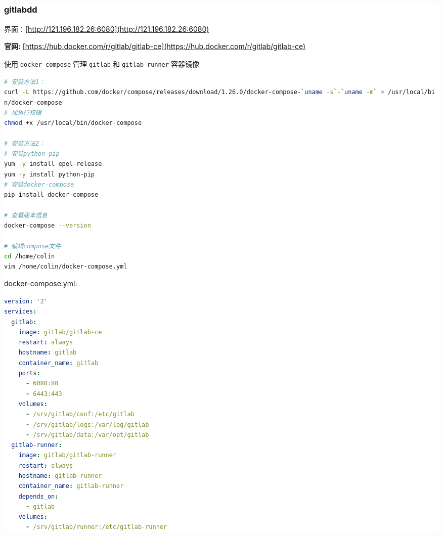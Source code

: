 

### gitlabdd

界面：[http://121.196.182.26:6080](http://121.196.182.26:6080)

**官网:** [https://hub.docker.com/r/gitlab/gitlab-ce](https://hub.docker.com/r/gitlab/gitlab-ce)

使用 `docker-compose` 管理 `gitlab` 和 `gitlab-runner` 容器镜像

```sh
# 安装方法1：
curl -L https://github.com/docker/compose/releases/download/1.26.0/docker-compose-`uname -s`-`uname -m` > /usr/local/bin/docker-compose
# 加执行权限
chmod +x /usr/local/bin/docker-compose

# 安装方法2：
# 安装python-pip
yum -y install epel-release
yum -y install python-pip
# 安装docker-compose
pip install docker-compose

# 查看版本信息
docker-compose --version

# 编辑compose文件
cd /home/colin
vim /home/colin/docker-compose.yml
```

docker-compose.yml:

```yml
version: '2'
services:
  gitlab:
    image: gitlab/gitlab-ce
    restart: always
    hostname: gitlab
    container_name: gitlab
    ports:
      - 6080:80
      - 6443:443
    volumes:
      - /srv/gitlab/conf:/etc/gitlab
      - /srv/gitlab/logs:/var/log/gitlab
      - /srv/gitlab/data:/var/opt/gitlab
  gitlab-runner:
    image: gitlab/gitlab-runner
    restart: always
    hostname: gitlab-runner
    container_name: gitlab-runner
    depends_on:
      - gitlab
    volumes:
      - /srv/gitlab/runner:/etc/gitlab-runner
```
